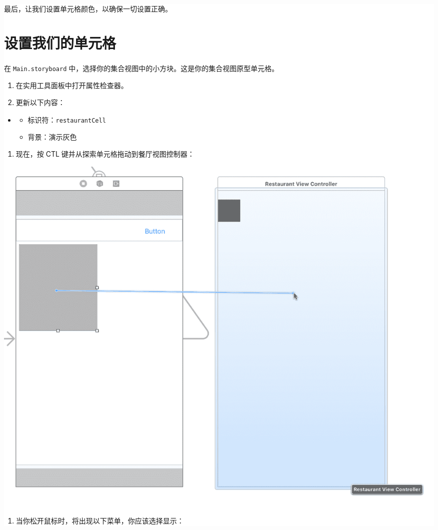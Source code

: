 最后，让我们设置单元格颜色，以确保一切设置正确。

# 设置我们的单元格

在 `Main.storyboard` 中，选择你的集合视图中的小方块。这是你的集合视图原型单元格。

1.  在实用工具面板中打开属性检查器。

1.  更新以下内容：

+   +   标识符：`restaurantCell`

    +   背景：演示灰色

1.  现在，按 CTL 键并从探索单元格拖动到餐厅视图控制器：

![图片](img/e84f62f1-c68f-4e7f-82a6-5821b580646f.png)

1.  当你松开鼠标时，将出现以下菜单，你应该选择显示：
